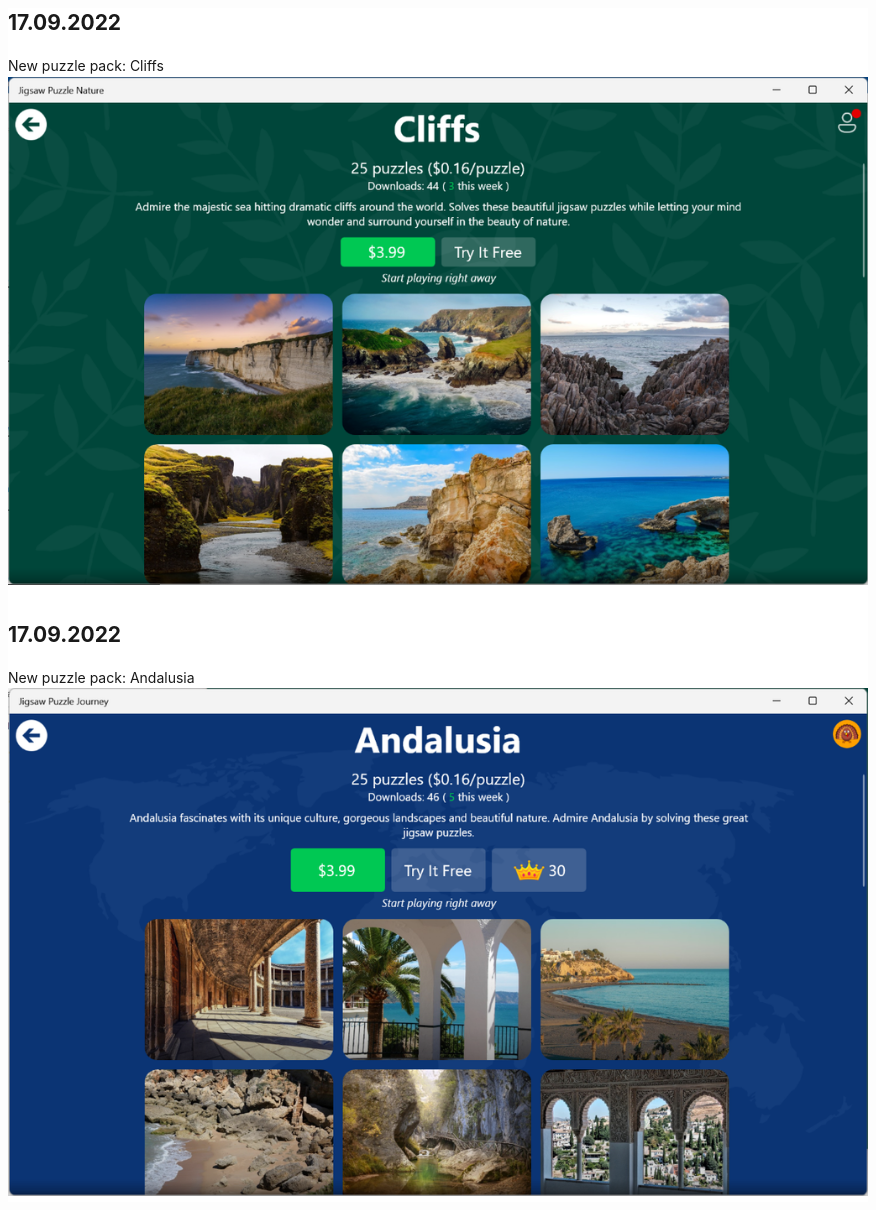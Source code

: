## 17.09.2022

New puzzle pack: Cliffs
![Cliffs puzzle pack](images/news/2022-09-jpn-cliffs.png?w=600)

## 17.09.2022

New puzzle pack: Andalusia
![Andalusia puzzle pack](images/news/2022-09-jj-andalusia.png?w=600)
